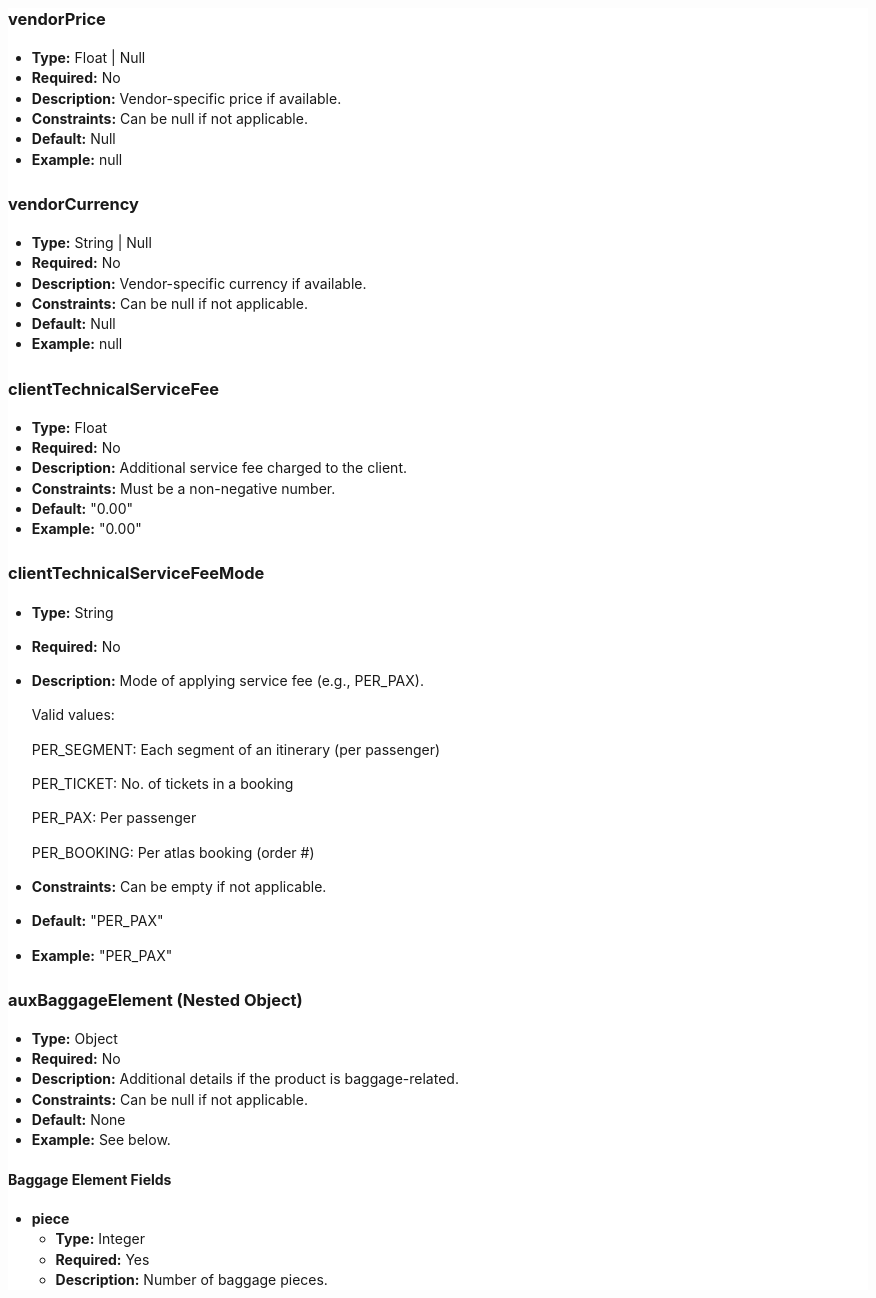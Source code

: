 ### **vendorPrice**
- **Type:** Float | Null  
- **Required:** No  
- **Description:** Vendor-specific price if available.  
- **Constraints:** Can be null if not applicable.  
- **Default:** Null  
- **Example:** null  

### **vendorCurrency**
- **Type:** String | Null  
- **Required:** No  
- **Description:** Vendor-specific currency if available.  
- **Constraints:** Can be null if not applicable.  
- **Default:** Null  
- **Example:** null  

### **clientTechnicalServiceFee**
- **Type:** Float  
- **Required:** No  
- **Description:** Additional service fee charged to the client.  
- **Constraints:** Must be a non-negative number.  
- **Default:** "0.00"  
- **Example:** "0.00"  

### **clientTechnicalServiceFeeMode**
- **Type:** String  
- **Required:** No  
- **Description:** Mode of applying service fee (e.g., PER_PAX).  

  Valid values:

  PER_SEGMENT: Each segment of an itinerary (per passenger)

  PER_TICKET: No. of tickets in a booking

  PER_PAX: Per passenger

  PER_BOOKING: Per atlas booking (order #)
- **Constraints:** Can be empty if not applicable.  
- **Default:** "PER_PAX"  
- **Example:** "PER_PAX"  

### **auxBaggageElement** (Nested Object)
- **Type:** Object  
- **Required:** No  
- **Description:** Additional details if the product is baggage-related.  
- **Constraints:** Can be null if not applicable.  
- **Default:** None  
- **Example:** See below.  

#### **Baggage Element Fields**
- **piece**  
  - **Type:** Integer  
  - **Required:** Yes  
  - **Description:** Number of baggage pieces.  
